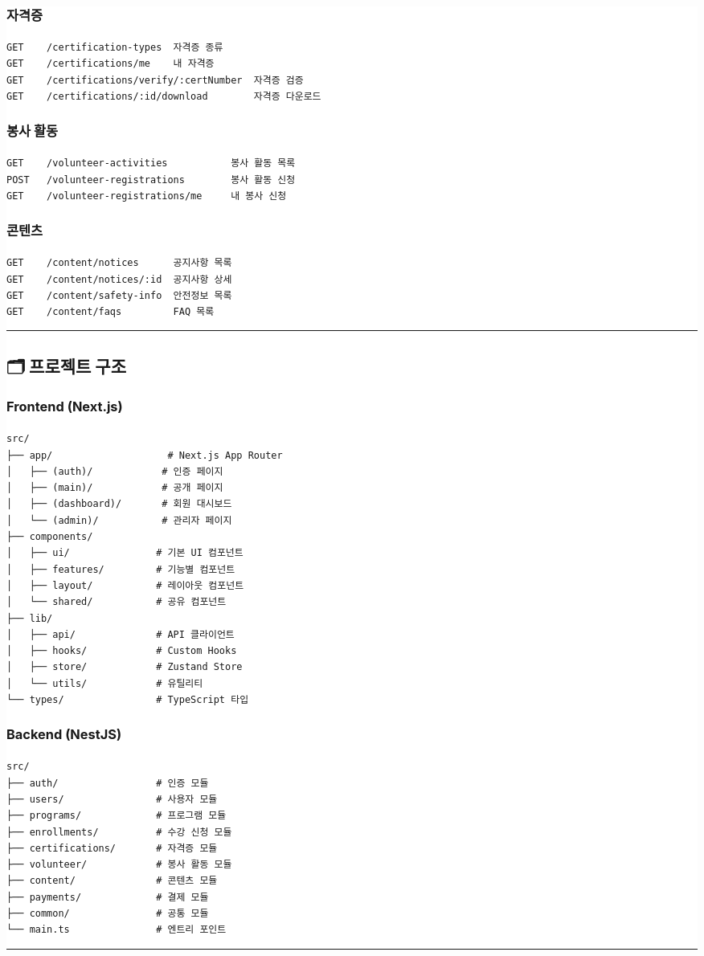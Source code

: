### 자격증
```
GET    /certification-types  자격증 종류
GET    /certifications/me    내 자격증
GET    /certifications/verify/:certNumber  자격증 검증
GET    /certifications/:id/download        자격증 다운로드
```

### 봉사 활동
```
GET    /volunteer-activities           봉사 활동 목록
POST   /volunteer-registrations        봉사 활동 신청
GET    /volunteer-registrations/me     내 봉사 신청
```

### 콘텐츠
```
GET    /content/notices      공지사항 목록
GET    /content/notices/:id  공지사항 상세
GET    /content/safety-info  안전정보 목록
GET    /content/faqs         FAQ 목록
```

---

## 🗂 프로젝트 구조

### Frontend (Next.js)
```
src/
├── app/                    # Next.js App Router
│   ├── (auth)/            # 인증 페이지
│   ├── (main)/            # 공개 페이지
│   ├── (dashboard)/       # 회원 대시보드
│   └── (admin)/           # 관리자 페이지
├── components/
│   ├── ui/               # 기본 UI 컴포넌트
│   ├── features/         # 기능별 컴포넌트
│   ├── layout/           # 레이아웃 컴포넌트
│   └── shared/           # 공유 컴포넌트
├── lib/
│   ├── api/              # API 클라이언트
│   ├── hooks/            # Custom Hooks
│   ├── store/            # Zustand Store
│   └── utils/            # 유틸리티
└── types/                # TypeScript 타입
```

### Backend (NestJS)
```
src/
├── auth/                 # 인증 모듈
├── users/                # 사용자 모듈
├── programs/             # 프로그램 모듈
├── enrollments/          # 수강 신청 모듈
├── certifications/       # 자격증 모듈
├── volunteer/            # 봉사 활동 모듈
├── content/              # 콘텐츠 모듈
├── payments/             # 결제 모듈
├── common/               # 공통 모듈
└── main.ts               # 엔트리 포인트
```

---